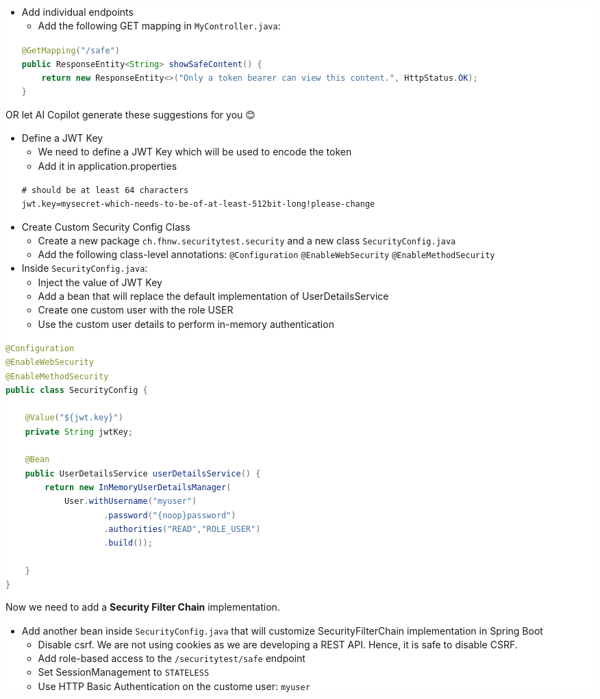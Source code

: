- Add individual endpoints
    - Add the following GET mapping in ``MyController.java``:
    ```Java
    @GetMapping("/safe")
    public ResponseEntity<String> showSafeContent() {
        return new ResponseEntity<>("Only a token bearer can view this content.", HttpStatus.OK);
    }
    ```

OR let AI Copilot generate these suggestions for you 😊
- Define a JWT Key
    - We need to define a JWT Key which will be used to encode the token
    - Add it in application.properties
    ```Properties
    # should be at least 64 characters
    jwt.key=mysecret-which-needs-to-be-of-at-least-512bit-long!please-change
    ```
- Create Custom Security Config Class
    - Create a new package ``ch.fhnw.securitytest.security`` and a new class
``SecurityConfig.java``
    - Add the following class-level annotations:
        ``@Configuration``
        ``@EnableWebSecurity``
        ``@EnableMethodSecurity``
- Inside ``SecurityConfig.java``:
    - Inject the value of JWT Key
    - Add a bean that will replace the default implementation of UserDetailsService
    - Create one custom user with the role USER
    - Use the custom user details to perform in-memory authentication
```Java
@Configuration
@EnableWebSecurity
@EnableMethodSecurity
public class SecurityConfig {

    @Value("${jwt.key}")
    private String jwtKey;

    @Bean
    public UserDetailsService userDetailsService() {
        return new InMemoryUserDetailsManager(
            User.withUsername("myuser")
                    .password("{noop}password")
                    .authorities("READ","ROLE_USER")
                    .build());
        
    }
}
```

Now we need to add a **Security Filter Chain** implementation.
- Add another bean inside ``SecurityConfig.java`` that will customize SecurityFilterChain implementation in Spring Boot
    - Disable csrf. We are not using cookies as we are developing a REST API. Hence, it is safe to disable CSRF.
    - Add role-based access to the ``/securitytest/safe`` endpoint
    - Set SessionManagement to ``STATELESS``
    - Use HTTP Basic Authentication on the custome user: ``myuser``
